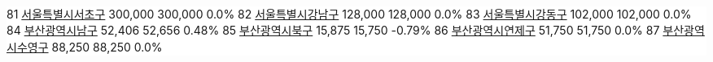   <tr class="item">
    <td>81</td>
    <td><a href="/apt/서울특별시서초구">서울특별시서초구</a></td>
    <td>300,000</td>
    <td>300,000</td>
    <td>0.0%</td>
  </tr>

  <tr class="item">
    <td>82</td>
    <td><a href="/apt/서울특별시강남구">서울특별시강남구</a></td>
    <td>128,000</td>
    <td>128,000</td>
    <td>0.0%</td>
  </tr>

  <tr class="item">
    <td>83</td>
    <td><a href="/apt/서울특별시강동구">서울특별시강동구</a></td>
    <td>102,000</td>
    <td>102,000</td>
    <td>0.0%</td>
  </tr>

  <tr class="item">
    <td>84</td>
    <td><a href="/apt/부산광역시남구">부산광역시남구</a></td>
    <td>52,406</td>
    <td>52,656</td>
    <td>0.48%</td>
  </tr>

  <tr class="item">
    <td>85</td>
    <td><a href="/apt/부산광역시북구">부산광역시북구</a></td>
    <td>15,875</td>
    <td>15,750</td>
    <td>-0.79%</td>
  </tr>

  <tr class="item">
    <td>86</td>
    <td><a href="/apt/부산광역시연제구">부산광역시연제구</a></td>
    <td>51,750</td>
    <td>51,750</td>
    <td>0.0%</td>
  </tr>

  <tr class="item">
    <td>87</td>
    <td><a href="/apt/부산광역시수영구">부산광역시수영구</a></td>
    <td>88,250</td>
    <td>88,250</td>
    <td>0.0%</td>
  </tr>
